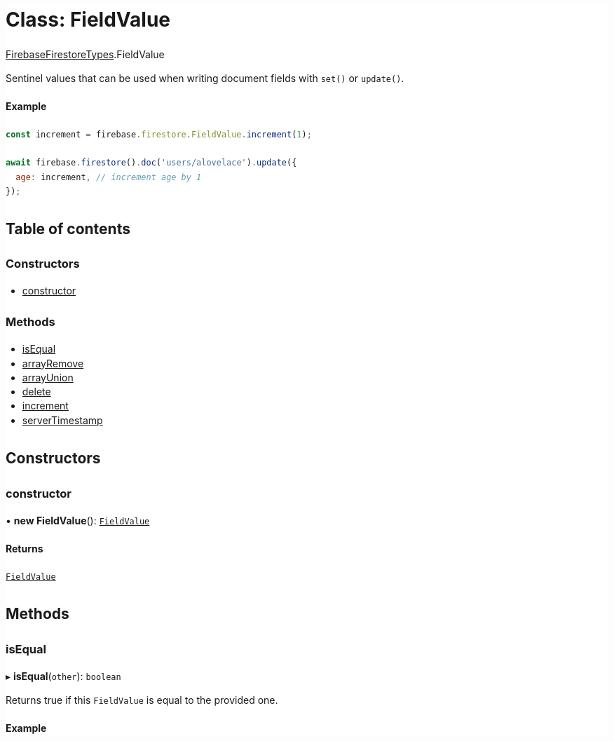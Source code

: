 # Class: FieldValue

[FirebaseFirestoreTypes](/reference/firestore/modules/FirebaseFirestoreTypes.md).FieldValue

Sentinel values that can be used when writing document fields with `set()` or `update()`.

#### Example

```js
const increment = firebase.firestore.FieldValue.increment(1);

await firebase.firestore().doc('users/alovelace').update({
  age: increment, // increment age by 1
});
```

## Table of contents

### Constructors

- [constructor](/reference/firestore/classes/FirebaseFirestoreTypes.FieldValue.md#constructor)

### Methods

- [isEqual](/reference/firestore/classes/FirebaseFirestoreTypes.FieldValue.md#isequal)
- [arrayRemove](/reference/firestore/classes/FirebaseFirestoreTypes.FieldValue.md#arrayremove)
- [arrayUnion](/reference/firestore/classes/FirebaseFirestoreTypes.FieldValue.md#arrayunion)
- [delete](/reference/firestore/classes/FirebaseFirestoreTypes.FieldValue.md#delete)
- [increment](/reference/firestore/classes/FirebaseFirestoreTypes.FieldValue.md#increment)
- [serverTimestamp](/reference/firestore/classes/FirebaseFirestoreTypes.FieldValue.md#servertimestamp)

## Constructors

### constructor

• **new FieldValue**(): [`FieldValue`](/reference/firestore/classes/FirebaseFirestoreTypes.FieldValue.md)

#### Returns

[`FieldValue`](/reference/firestore/classes/FirebaseFirestoreTypes.FieldValue.md)

## Methods

### isEqual

▸ **isEqual**(`other`): `boolean`

Returns true if this `FieldValue` is equal to the provided one.

#### Example
